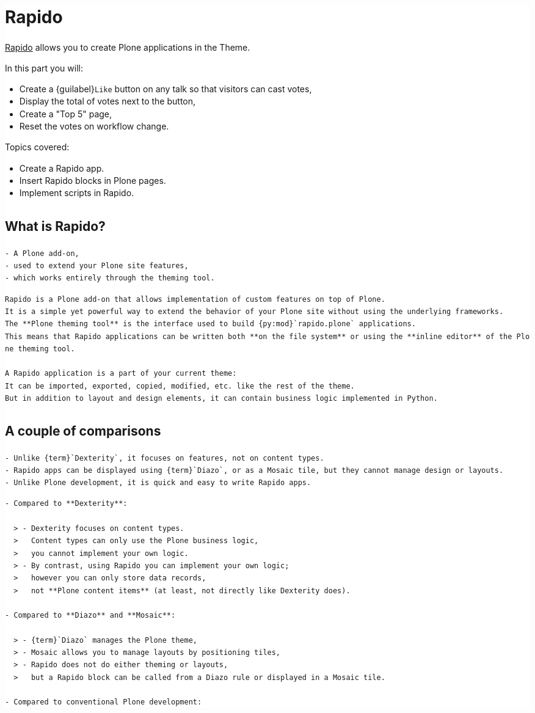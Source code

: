 # Rapido

[Rapido](https://rapidoplone.readthedocs.io/en/latest/) allows you to create
Plone applications in the Theme.

In this part you will:

- Create a {guilabel}`Like` button on any talk so that visitors can cast votes,
- Display the total of votes next to the button,
- Create a "Top 5" page,
- Reset the votes on workflow change.

Topics covered:

- Create a Rapido app.
- Insert Rapido blocks in Plone pages.
- Implement scripts in Rapido.

## What is Rapido?

```{only} presentation
- A Plone add-on,
- used to extend your Plone site features,
- which works entirely through the theming tool.
```

```{only} not presentation
Rapido is a Plone add-on that allows implementation of custom features on top of Plone.
It is a simple yet powerful way to extend the behavior of your Plone site without using the underlying frameworks.
The **Plone theming tool** is the interface used to build {py:mod}`rapido.plone` applications.
This means that Rapido applications can be written both **on the file system** or using the **inline editor** of the Plone theming tool.

A Rapido application is a part of your current theme:
It can be imported, exported, copied, modified, etc. like the rest of the theme.
But in addition to layout and design elements, it can contain business logic implemented in Python.
```

## A couple of comparisons

```{only} presentation
- Unlike {term}`Dexterity`, it focuses on features, not on content types.
- Rapido apps can be displayed using {term}`Diazo`, or as a Mosaic tile, but they cannot manage design or layouts.
- Unlike Plone development, it is quick and easy to write Rapido apps.
```

```{only} not presentation
- Compared to **Dexterity**:

  > - Dexterity focuses on content types.
  >   Content types can only use the Plone business logic,
  >   you cannot implement your own logic.
  > - By contrast, using Rapido you can implement your own logic;
  >   however you can only store data records,
  >   not **Plone content items** (at least, not directly like Dexterity does).

- Compared to **Diazo** and **Mosaic**:

  > - {term}`Diazo` manages the Plone theme,
  > - Mosaic allows you to manage layouts by positioning tiles,
  > - Rapido does not do either theming or layouts,
  >   but a Rapido block can be called from a Diazo rule or displayed in a Mosaic tile.

- Compared to conventional Plone development:
```